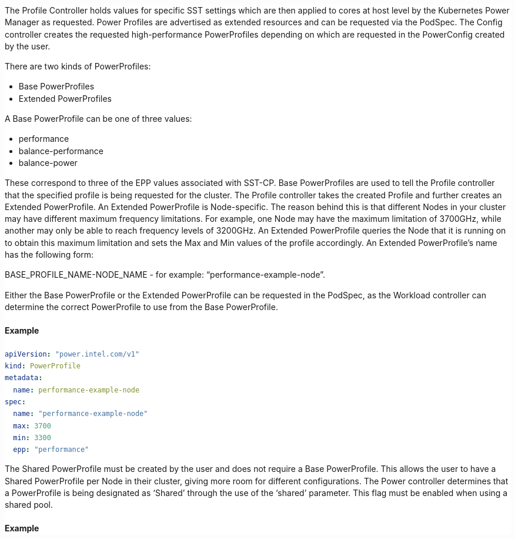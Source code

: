 The Profile Controller holds values for specific SST settings which are then applied to cores at host level by the
Kubernetes Power Manager as requested. Power Profiles are advertised as extended resources and can be requested via the
PodSpec. The Config controller creates the requested high-performance PowerProfiles depending on which are requested in
the PowerConfig created by the user.

There are two kinds of PowerProfiles:

- Base PowerProfiles
- Extended PowerProfiles

A Base PowerProfile can be one of three values:

- performance
- balance-performance
- balance-power

These correspond to three of the EPP values associated with SST-CP. Base PowerProfiles are used to tell the Profile
controller that the specified profile is being requested for the cluster. The Profile controller takes the created
Profile and further creates an Extended PowerProfile. An Extended PowerProfile is Node-specific. The reason behind this
is that different Nodes in your cluster may have different maximum frequency limitations. For example, one Node may have
the maximum limitation of 3700GHz, while another may only be able to reach frequency levels of 3200GHz. An Extended
PowerProfile queries the Node that it is running on to obtain this maximum limitation and sets the Max and Min values of
the profile accordingly. An Extended PowerProfile’s name has the following form:

BASE_PROFILE_NAME-NODE_NAME - for example: “performance-example-node”.

Either the Base PowerProfile or the Extended PowerProfile can be requested in the PodSpec, as the Workload controller
can determine the correct PowerProfile to use from the Base PowerProfile.

#### Example

````yaml
apiVersion: "power.intel.com/v1"
kind: PowerProfile
metadata:
  name: performance-example-node
spec:
  name: "performance-example-node"
  max: 3700
  min: 3300
  epp: "performance"
````

The Shared PowerProfile must be created by the user and does not require a Base PowerProfile. This allows the user to
have a Shared PowerProfile per Node in their cluster, giving more room for different configurations. The Power
controller determines that a PowerProfile is being designated as ‘Shared’ through the use of the ‘shared’ parameter.
This flag must be enabled when using a shared pool.
#### Example
